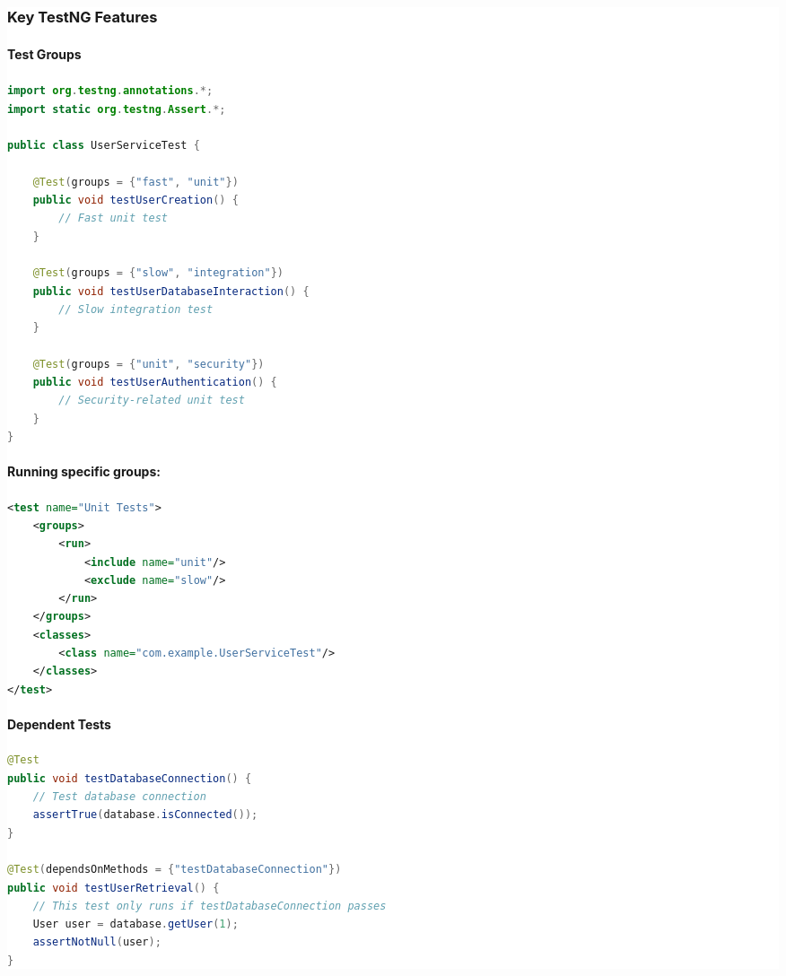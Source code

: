 ### Key TestNG Features

#### Test Groups

```java
import org.testng.annotations.*;
import static org.testng.Assert.*;

public class UserServiceTest {
    
    @Test(groups = {"fast", "unit"})
    public void testUserCreation() {
        // Fast unit test
    }
    
    @Test(groups = {"slow", "integration"})
    public void testUserDatabaseInteraction() {
        // Slow integration test
    }
    
    @Test(groups = {"unit", "security"})
    public void testUserAuthentication() {
        // Security-related unit test
    }
}
```

#### Running specific groups:
```xml
<test name="Unit Tests">
    <groups>
        <run>
            <include name="unit"/>
            <exclude name="slow"/>
        </run>
    </groups>
    <classes>
        <class name="com.example.UserServiceTest"/>
    </classes>
</test>
```

#### Dependent Tests

```java
@Test
public void testDatabaseConnection() {
    // Test database connection
    assertTrue(database.isConnected());
}

@Test(dependsOnMethods = {"testDatabaseConnection"})
public void testUserRetrieval() {
    // This test only runs if testDatabaseConnection passes
    User user = database.getUser(1);
    assertNotNull(user);
}
```
